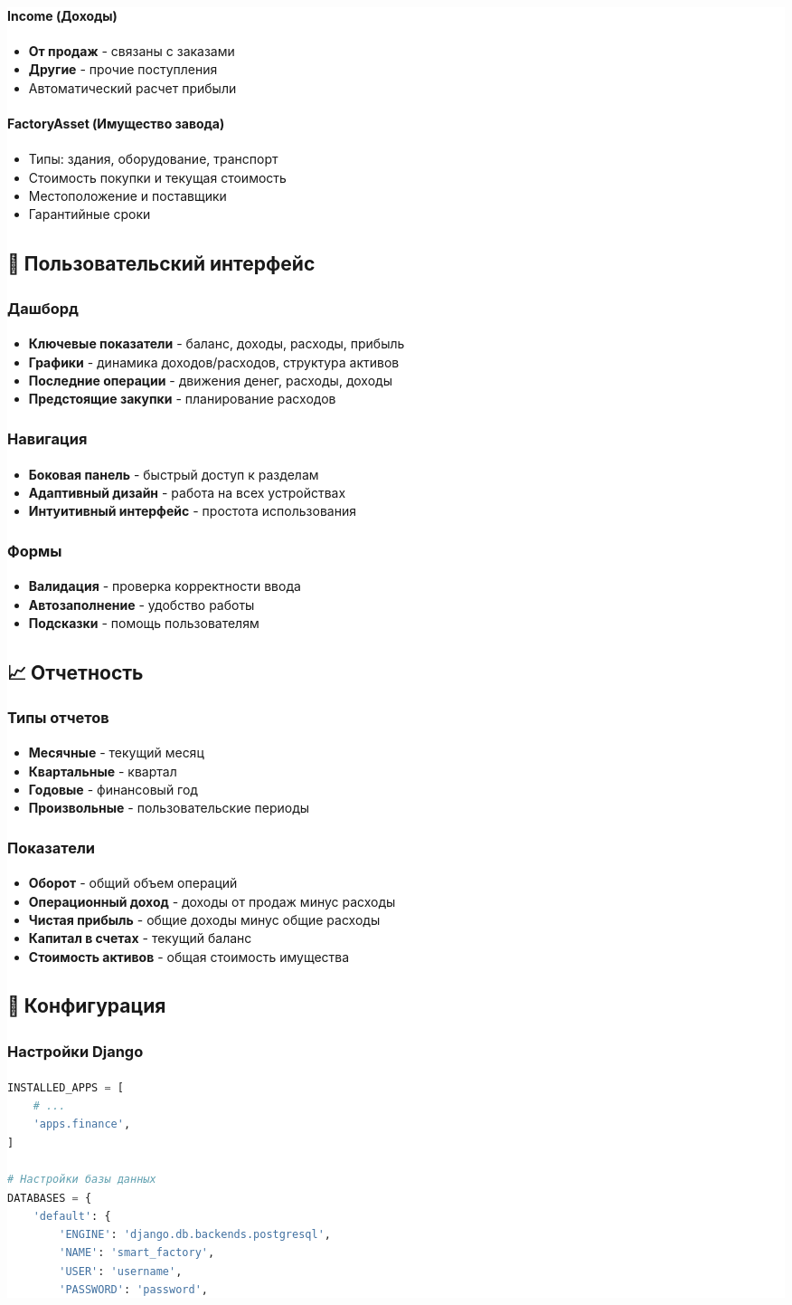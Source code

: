 #### Income (Доходы)
- **От продаж** - связаны с заказами
- **Другие** - прочие поступления
- Автоматический расчет прибыли

#### FactoryAsset (Имущество завода)
- Типы: здания, оборудование, транспорт
- Стоимость покупки и текущая стоимость
- Местоположение и поставщики
- Гарантийные сроки

## 🎨 Пользовательский интерфейс

### Дашборд
- **Ключевые показатели** - баланс, доходы, расходы, прибыль
- **Графики** - динамика доходов/расходов, структура активов
- **Последние операции** - движения денег, расходы, доходы
- **Предстоящие закупки** - планирование расходов

### Навигация
- **Боковая панель** - быстрый доступ к разделам
- **Адаптивный дизайн** - работа на всех устройствах
- **Интуитивный интерфейс** - простота использования

### Формы
- **Валидация** - проверка корректности ввода
- **Автозаполнение** - удобство работы
- **Подсказки** - помощь пользователям

## 📈 Отчетность

### Типы отчетов
- **Месячные** - текущий месяц
- **Квартальные** - квартал
- **Годовые** - финансовый год
- **Произвольные** - пользовательские периоды

### Показатели
- **Оборот** - общий объем операций
- **Операционный доход** - доходы от продаж минус расходы
- **Чистая прибыль** - общие доходы минус общие расходы
- **Капитал в счетах** - текущий баланс
- **Стоимость активов** - общая стоимость имущества

## 🔧 Конфигурация

### Настройки Django
```python
INSTALLED_APPS = [
    # ...
    'apps.finance',
]

# Настройки базы данных
DATABASES = {
    'default': {
        'ENGINE': 'django.db.backends.postgresql',
        'NAME': 'smart_factory',
        'USER': 'username',
        'PASSWORD': 'password',
```